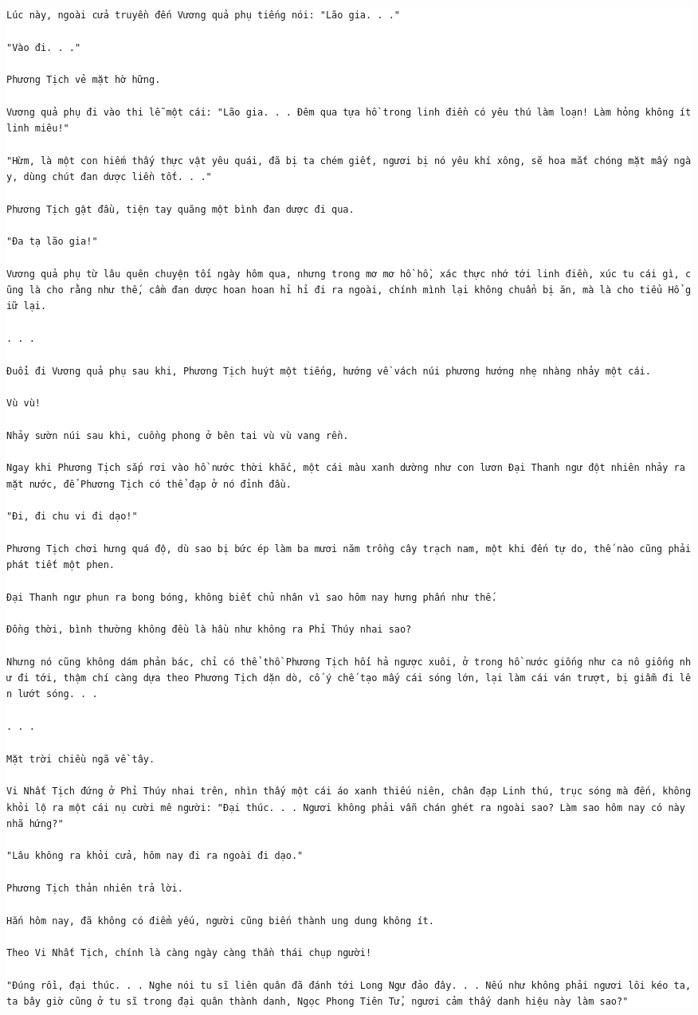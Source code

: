 	Lúc này, ngoài cửa truyền đến Vương quả phụ tiếng nói: "Lão gia. . ."

	"Vào đi. . ."

	Phương Tịch vẻ mặt hờ hững.

	Vương quả phụ đi vào thi lễ một cái: "Lão gia. . . Đêm qua tựa hồ trong linh điền có yêu thú làm loạn! Làm hỏng không ít linh miêu!"

	"Hừm, là một con hiếm thấy thực vật yêu quái, đã bị ta chém giết, ngươi bị nó yêu khí xông, sẽ hoa mắt chóng mặt mấy ngày, dùng chút đan dược liền tốt. . ."

	Phương Tịch gật đầu, tiện tay quăng một bình đan dược đi qua.

	"Đa tạ lão gia!"

	Vương quả phụ từ lâu quên chuyện tối ngày hôm qua, nhưng trong mơ mơ hồ hồ, xác thực nhớ tới linh điền, xúc tu cái gì, cũng là cho rằng như thế, cầm đan dược hoan hoan hỉ hỉ đi ra ngoài, chính mình lại không chuẩn bị ăn, mà là cho tiểu Hổ giữ lại.

	. . .

	Đuổi đi Vương quả phụ sau khi, Phương Tịch huýt một tiếng, hướng về vách núi phương hướng nhẹ nhàng nhảy một cái.

	Vù vù!

	Nhảy sườn núi sau khi, cuồng phong ở bên tai vù vù vang rền.

	Ngay khi Phương Tịch sắp rơi vào hồ nước thời khắc, một cái màu xanh dường như con lươn Đại Thanh ngư đột nhiên nhảy ra mặt nước, để Phương Tịch có thể đạp ở nó đỉnh đầu.

	"Đi, đi chu vi đi dạo!"

	Phương Tịch chơi hưng quá độ, dù sao bị bức ép làm ba mươi năm trồng cây trạch nam, một khi đến tự do, thế nào cũng phải phát tiết một phen.

	Đại Thanh ngư phun ra bong bóng, không biết chủ nhân vì sao hôm nay hưng phấn như thế.

	Đồng thời, bình thường không đều là hầu như không ra Phỉ Thúy nhai sao?

	Nhưng nó cũng không dám phản bác, chỉ có thể thồ Phương Tịch hối hả ngược xuôi, ở trong hồ nước giống như ca nô giống như đi tới, thậm chí càng dựa theo Phương Tịch dặn dò, cố ý chế tạo mấy cái sóng lớn, lại làm cái ván trượt, bị giẫm đi lên lướt sóng. . .

	. . .

	Mặt trời chiều ngã về tây.

	Vi Nhất Tịch đứng ở Phỉ Thúy nhai trên, nhìn thấy một cái áo xanh thiếu niên, chân đạp Linh thú, trục sóng mà đến, không khỏi lộ ra một cái nụ cười mê người: "Đại thúc. . . Ngươi không phải vẫn chán ghét ra ngoài sao? Làm sao hôm nay có này nhã hứng?"

	"Lâu không ra khỏi cửa, hôm nay đi ra ngoài đi dạo."

	Phương Tịch thản nhiên trả lời.

	Hắn hôm nay, đã không có điểm yếu, người cũng biến thành ung dung không ít.

	Theo Vi Nhất Tịch, chính là càng ngày càng thần thái chụp người!

	"Đúng rồi, đại thúc. . . Nghe nói tu sĩ liên quân đã đánh tới Long Ngư đảo đây. . . Nếu như không phải ngươi lôi kéo ta, ta bây giờ cũng ở tu sĩ trong đại quân thành danh, Ngọc Phong Tiên Tử, ngươi cảm thấy danh hiệu này làm sao?"
